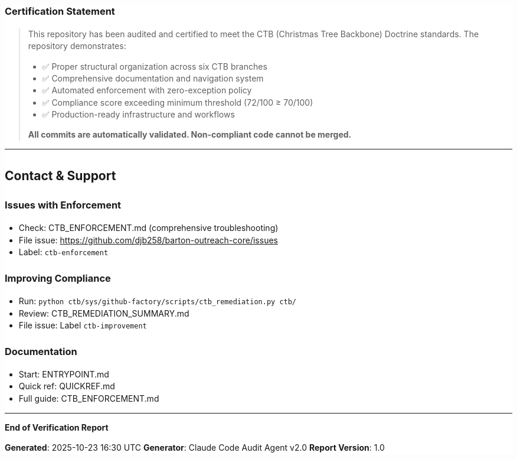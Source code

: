 ### Certification Statement

> This repository has been audited and certified to meet the CTB (Christmas Tree Backbone) Doctrine standards. The repository demonstrates:
>
> - ✅ Proper structural organization across six CTB branches
> - ✅ Comprehensive documentation and navigation system
> - ✅ Automated enforcement with zero-exception policy
> - ✅ Compliance score exceeding minimum threshold (72/100 ≥ 70/100)
> - ✅ Production-ready infrastructure and workflows
>
> **All commits are automatically validated. Non-compliant code cannot be merged.**

---

## Contact & Support

### Issues with Enforcement
- Check: CTB_ENFORCEMENT.md (comprehensive troubleshooting)
- File issue: https://github.com/djb258/barton-outreach-core/issues
- Label: `ctb-enforcement`

### Improving Compliance
- Run: `python ctb/sys/github-factory/scripts/ctb_remediation.py ctb/`
- Review: CTB_REMEDIATION_SUMMARY.md
- File issue: Label `ctb-improvement`

### Documentation
- Start: ENTRYPOINT.md
- Quick ref: QUICKREF.md
- Full guide: CTB_ENFORCEMENT.md

---

**End of Verification Report**

**Generated**: 2025-10-23 16:30 UTC
**Generator**: Claude Code Audit Agent v2.0
**Report Version**: 1.0
